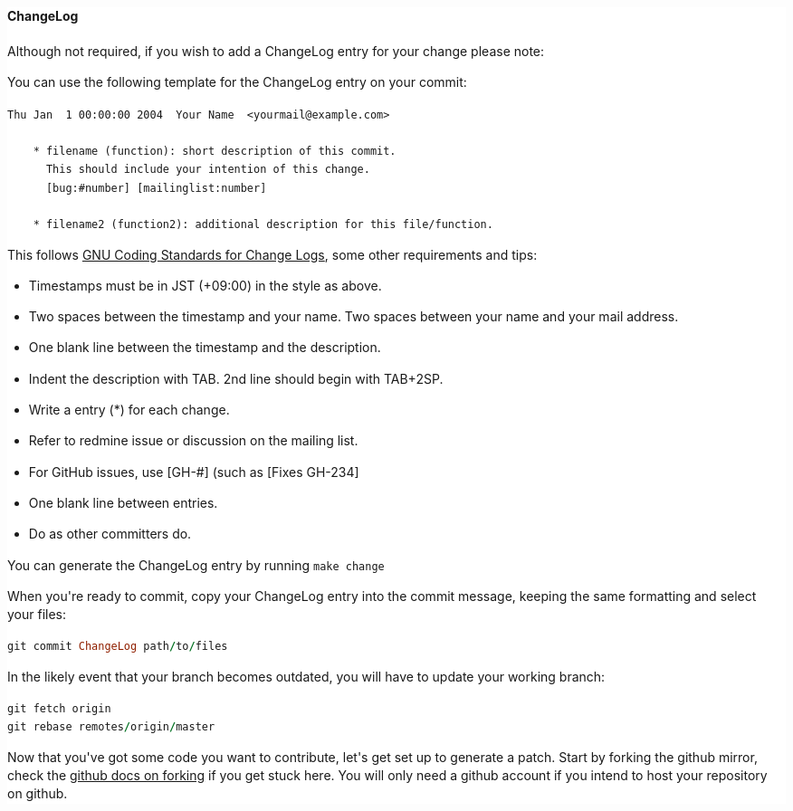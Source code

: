 #### ChangeLog[](#changelog)

Although not required, if you wish to add a ChangeLog entry for your
change please note:

You can use the following template for the ChangeLog entry on your
commit:


```
Thu Jan  1 00:00:00 2004  Your Name  <yourmail@example.com>

	* filename (function): short description of this commit.
	  This should include your intention of this change.
	  [bug:#number] [mailinglist:number]

	* filename2 (function2): additional description for this file/function.
```

This follows <a
href='http://www.gnu.org/prep/standards/html_node/Change-Logs.html#Change-Logs'
class='remote' target='_blank'>GNU Coding Standards for Change Logs</a>,
some other requirements and tips:

* Timestamps must be in JST (+09:00) in the style as above.
* Two spaces between the timestamp and your name. Two spaces between
  your name and your mail address.

* One blank line between the timestamp and the description.
* Indent the description with TAB. 2nd line should begin with TAB+2SP.
* Write a entry (\*) for each change.
* Refer to redmine issue or discussion on the mailing list.
* For GitHub issues, use \[GH-#\] (such as \[Fixes GH-234\]
* One blank line between entries.
* Do as other committers do.

You can generate the ChangeLog entry by running `make change`

When you're ready to commit, copy your ChangeLog entry into the commit
message, keeping the same formatting and select your files:


```ruby
git commit ChangeLog path/to/files
```

In the likely event that your branch becomes outdated, you will have to
update your working branch:


```ruby
git fetch origin
git rebase remotes/origin/master
```

Now that you've got some code you want to contribute, let's get set up
to generate a patch. Start by forking the github mirror, check the <a
href='https://help.github.com/articles/fork-a-repo' class='remote'
target='_blank'>github docs on forking</a> if you get stuck here. You
will only need a github account if you intend to host your repository on
github.
